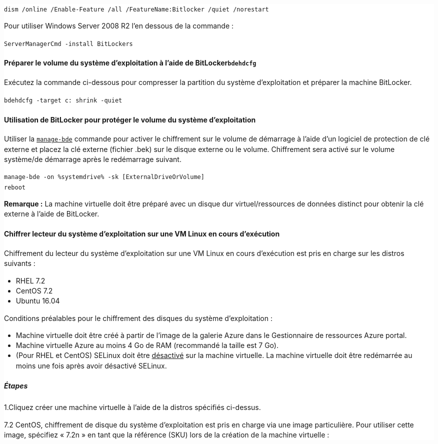     dism /online /Enable-Feature /all /FeatureName:Bitlocker /quiet /norestart

Pour utiliser Windows Server 2008 R2 l’en dessous de la commande :

    ServerManagerCmd -install BitLockers

#### <a name="prepare-os-volume-for-bitlocker-using-bdehdcfg"></a>Préparer le volume du système d’exploitation à l’aide de BitLocker`bdehdcfg`

Exécutez la commande ci-dessous pour compresser la partition du système d’exploitation et préparer la machine BitLocker.

    bdehdcfg -target c: shrink -quiet

#### <a name="using-bitlocker-to-protect-the-os-volume"></a>Utilisation de BitLocker pour protéger le volume du système d’exploitation
Utiliser la [`manage-bde`](https://technet.microsoft.com/library/ff829849.aspx) commande pour activer le chiffrement sur le volume de démarrage à l’aide d’un logiciel de protection de clé externe et placez la clé externe (fichier .bek) sur le disque externe ou le volume. Chiffrement sera activé sur le volume système/de démarrage après le redémarrage suivant.

    manage-bde -on %systemdrive% -sk [ExternalDriveOrVolume]
    reboot

**Remarque :** La machine virtuelle doit être préparé avec un disque dur virtuel/ressources de données distinct pour obtenir la clé externe à l’aide de BitLocker.

#### <a name="encrypting-os-drive-on-a-running-linux-vm"></a>Chiffrer lecteur du système d’exploitation sur une VM Linux en cours d’exécution

Chiffrement du lecteur du système d’exploitation sur une VM Linux en cours d’exécution est pris en charge sur les distros suivants :

- RHEL 7.2
- CentOS 7.2
- Ubuntu 16.04

Conditions préalables pour le chiffrement des disques du système d’exploitation :

- Machine virtuelle doit être créé à partir de l’image de la galerie Azure dans le Gestionnaire de ressources Azure portal.
- Machine virtuelle Azure au moins 4 Go de RAM (recommandé la taille est 7 Go).
- (Pour RHEL et CentOS) SELinux doit être [désactivé](https://access.redhat.com/documentation/en-US/Red_Hat_Enterprise_Linux/7/html/SELinux_Users_and_Administrators_Guide/sect-Security-Enhanced_Linux-Working_with_SELinux-Changing_SELinux_Modes.html#sect-Security-Enhanced_Linux-Enabling_and_Disabling_SELinux-Disabling_SELinux) sur la machine virtuelle. La machine virtuelle doit être redémarrée au moins une fois après avoir désactivé SELinux.


##### <a name="steps"></a>Étapes

1.Cliquez créer une machine virtuelle à l’aide de la distros spécifiés ci-dessus.

7.2 CentOS, chiffrement de disque du système d’exploitation est pris en charge via une image particulière. Pour utiliser cette image, spécifiez « 7.2n » en tant que la référence (SKU) lors de la création de la machine virtuelle :
